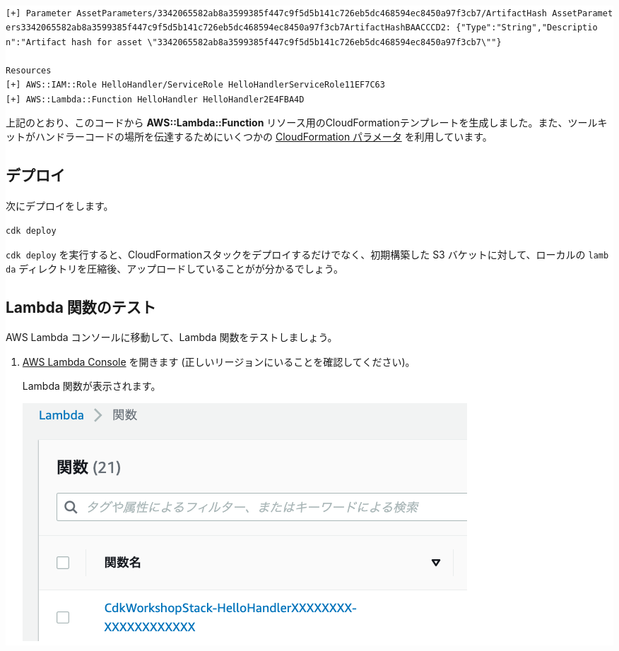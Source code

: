```text
[+] Parameter AssetParameters/3342065582ab8a3599385f447c9f5d5b141c726eb5dc468594ec8450a97f3cb7/ArtifactHash AssetParameters3342065582ab8a3599385f447c9f5d5b141c726eb5dc468594ec8450a97f3cb7ArtifactHashBAACCCD2: {"Type":"String","Description":"Artifact hash for asset \"3342065582ab8a3599385f447c9f5d5b141c726eb5dc468594ec8450a97f3cb7\""}

Resources
[+] AWS::IAM::Role HelloHandler/ServiceRole HelloHandlerServiceRole11EF7C63
[+] AWS::Lambda::Function HelloHandler HelloHandler2E4FBA4D
```

上記のとおり、このコードから __AWS::Lambda::Function__ リソース用のCloudFormationテンプレートを生成しました。また、ツールキットがハンドラーコードの場所を伝達するためにいくつかの [CloudFormation パラメータ](https://docs.aws.amazon.com/cdk/latest/guide/parameters.html) を利用しています。


## デプロイ

次にデプロイをします。

```
cdk deploy
```

`cdk deploy` を実行すると、CloudFormationスタックをデプロイするだけでなく、初期構築した S3 バケットに対して、ローカルの `lambda` ディレクトリを圧縮後、アップロードしていることがが分かるでしょう。

## Lambda 関数のテスト

AWS Lambda コンソールに移動して、Lambda 関数をテストしましょう。

1. [AWS Lambda
   Console](https://console.aws.amazon.com/lambda/home#/functions) を開きます (正しいリージョンにいることを確認してください)。

    Lambda 関数が表示されます。

    ![](./lambda-1.png)
